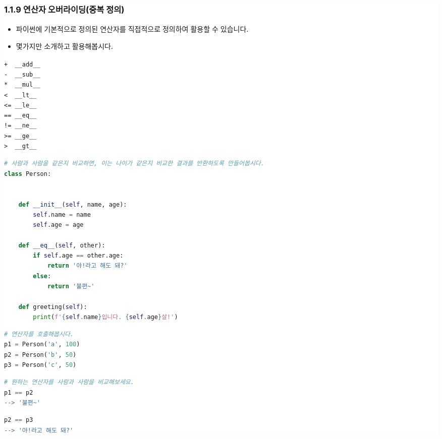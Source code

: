 
### 1.1.9  연산자 오버라이딩(중복 정의)

* 파이썬에 기본적으로 정의된 연산자를 직접적으로 정의하여 활용할 수 있습니다. 

* 몇가지만 소개하고 활용해봅시다.

```
+  __add__   
-  __sub__
*  __mul__
<  __lt__
<= __le__
== __eq__
!= __ne__
>= __ge__
>  __gt__
```

```python
# 사람과 사람을 같은지 비교하면, 이는 나이가 같은지 비교한 결과를 반환하도록 만들어봅시다.
class Person:

    
    def __init__(self, name, age):
        self.name = name
        self.age = age
    
    def __eq__(self, other):
        if self.age == other.age:
            return '야!라고 해도 돼?'
        else:
            return '불편~'
        
    def greeting(self):
        print(f'{self.name}입니다. {self.age}살!')
```

```python
# 연산자를 호출해봅시다.
p1 = Person('a', 100)
p2 = Person('b', 50)
p3 = Person('c', 50)
```

```python
# 원하는 연산자를 사람과 사람을 비교해보세요.
p1 == p2
--> '불편~'
```

```python
p2 == p3
--> '야!라고 해도 돼?'
```
